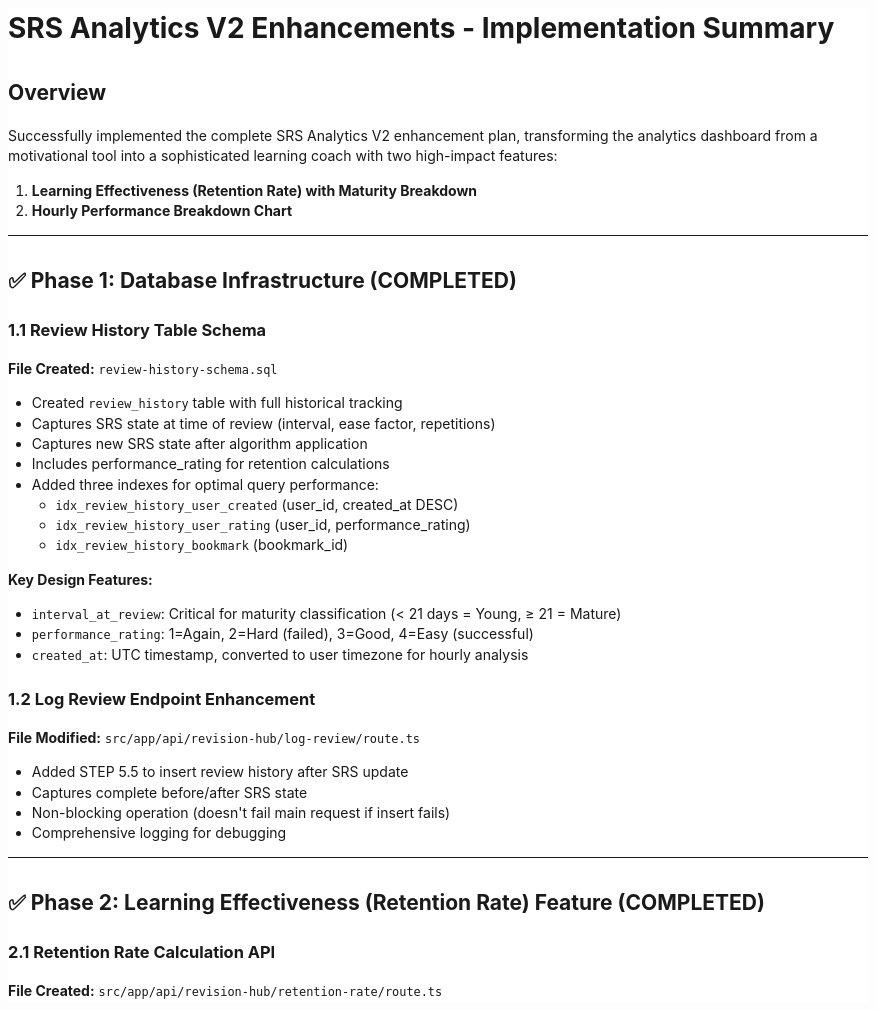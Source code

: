 # SRS Analytics V2 Enhancements - Implementation Summary

## Overview

Successfully implemented the complete SRS Analytics V2 enhancement plan, transforming the analytics dashboard from a motivational tool into a sophisticated learning coach with two high-impact features:

1. **Learning Effectiveness (Retention Rate) with Maturity Breakdown**
2. **Hourly Performance Breakdown Chart**

---

## ✅ Phase 1: Database Infrastructure (COMPLETED)

### 1.1 Review History Table Schema

**File Created:** `review-history-schema.sql`

- Created `review_history` table with full historical tracking
- Captures SRS state at time of review (interval, ease factor, repetitions)
- Captures new SRS state after algorithm application
- Includes performance_rating for retention calculations
- Added three indexes for optimal query performance:
  - `idx_review_history_user_created` (user_id, created_at DESC)
  - `idx_review_history_user_rating` (user_id, performance_rating)
  - `idx_review_history_bookmark` (bookmark_id)

**Key Design Features:**
- `interval_at_review`: Critical for maturity classification (< 21 days = Young, ≥ 21 = Mature)
- `performance_rating`: 1=Again, 2=Hard (failed), 3=Good, 4=Easy (successful)
- `created_at`: UTC timestamp, converted to user timezone for hourly analysis

### 1.2 Log Review Endpoint Enhancement

**File Modified:** `src/app/api/revision-hub/log-review/route.ts`

- Added STEP 5.5 to insert review history after SRS update
- Captures complete before/after SRS state
- Non-blocking operation (doesn't fail main request if insert fails)
- Comprehensive logging for debugging

---

## ✅ Phase 2: Learning Effectiveness (Retention Rate) Feature (COMPLETED)

### 2.1 Retention Rate Calculation API

**File Created:** `src/app/api/revision-hub/retention-rate/route.ts`
